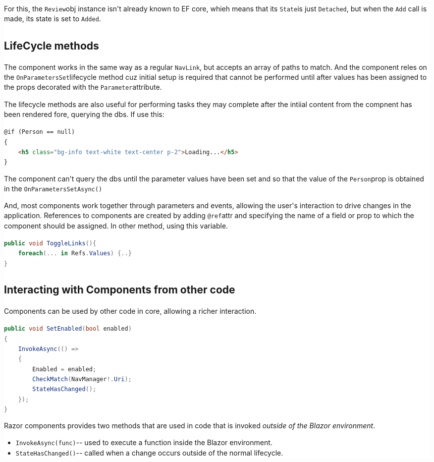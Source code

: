 For this, the `Review`obj instance isn't already known to EF core, whieh means that its `State`is just `Detached`, but when the `Add` call is made, its state is set to `Added`.

## LifeCycle methods

The component works in the same way as a regular `NavLink`, but accepts an array of paths to match. And the component reles on the `OnParametersSet`lifecycle method cuz initial setup is required that cannot be performed until after values has been assigned to the props decorated with the `Parameter`attribute.

The lifecycle methods are also useful for performing tasks they may complete after the intiial content from the compnent has been rendered fore, querying the dbs. If use this:

```html
@if (Person == null)
{
    <h5 class="bg-info text-white text-center p-2">Loading...</h5>
}
```

The component can't query the dbs until the parameter values have been set and so that the value of the `Person`prop is obtained in the `OnParametersSetAsync()`

And, most components work together through parameters and events, allowing the user's interaction to drive changes in the application. References to components are created by adding `@ref`attr and specifying the name of a field or prop to which the component should be assigned. In other method, using this variable.

```cs
public void ToggleLinks(){
    foreach(... in Refs.Values) {..}
}
```

## Interacting with Components from other code

Components can be used by other code in core, allowing a richer interaction.

```cs
public void SetEnabled(bool enabled)
{
    InvokeAsync(() =>
    {
        Enabled = enabled;
        CheckMatch(NavManager!.Uri);
        StateHasChanged();
    });
}
```

Razor components provides two methods that are used in code that is invoked *outside of the Blazor environment*.

- `InvokeAsync(func)`-- used to execute a function inside the Blazor environment.
- `StateHasChanged()`-- called when a change occurs outside of the normal lifecycle.
